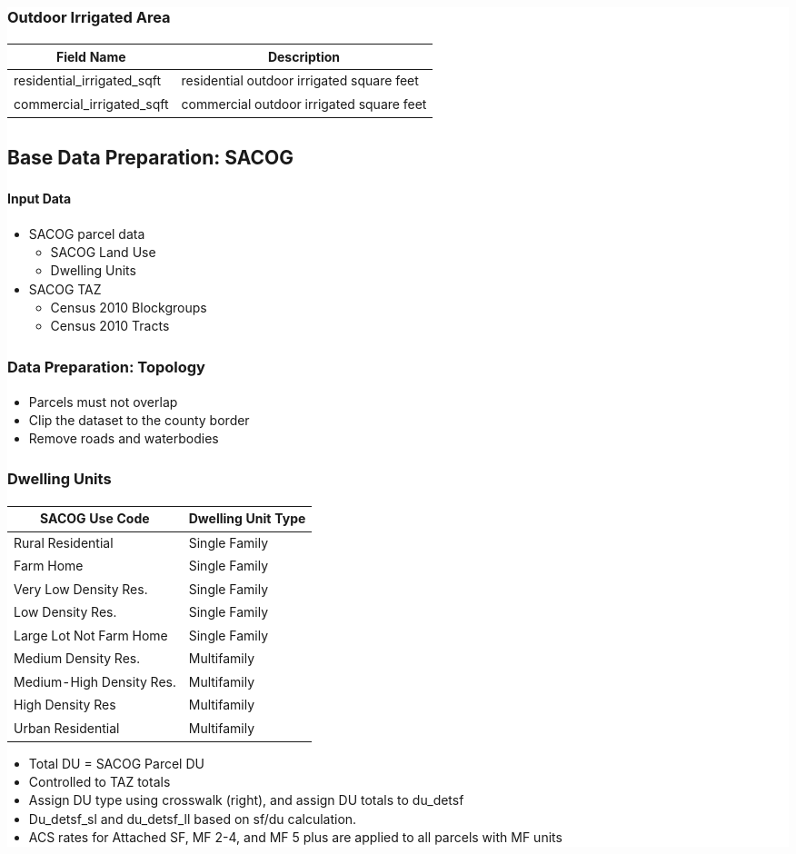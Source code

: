 ### Outdoor Irrigated Area

| Field Name | Description |
|------------|-------------|
| residential_irrigated_sqft | residential outdoor irrigated square feet |
| commercial_irrigated_sqft | commercial outdoor irrigated square feet |

## Base Data Preparation: SACOG

#### Input Data

* SACOG parcel data
    * SACOG Land Use
    * Dwelling Units
* SACOG TAZ
    * Census 2010 Blockgroups
    * Census 2010 Tracts

### Data Preparation: Topology

* Parcels must not overlap
* Clip the dataset to the county border
* Remove roads and waterbodies

### Dwelling Units

| SACOG Use Code | Dwelling Unit Type |
|----------------|--------------------|
| Rural Residential | Single Family |
| Farm Home | Single Family |
| Very Low Density Res. | Single Family |
| Low Density Res. | Single Family |
| Large Lot Not Farm Home | Single Family |
| Medium Density Res. | Multifamily |
| Medium-High Density Res. | Multifamily |
| High Density Res | Multifamily |
| Urban Residential | Multifamily |

* Total DU = SACOG Parcel DU
* Controlled to TAZ totals
* Assign DU type using crosswalk (right), and assign DU totals to du_detsf
* Du_detsf_sl and du_detsf_ll based on sf/du calculation.
* ACS rates for Attached SF, MF 2-4, and MF 5 plus are applied to all parcels with MF units
